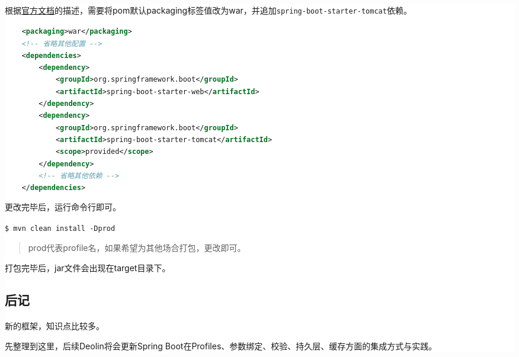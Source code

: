 根据[官方文档](https://docs.spring.io/spring-boot/docs/current/reference/htmlsingle/#build-tool-plugins-maven-packaging)的描述，需要将pom默认packaging标签值改为war，并追加`spring-boot-starter-tomcat`依赖。

~~~xml
	<packaging>war</packaging>
	<!-- 省略其他配置 -->
	<dependencies>
		<dependency>
			<groupId>org.springframework.boot</groupId>
			<artifactId>spring-boot-starter-web</artifactId>
		</dependency>
		<dependency>
			<groupId>org.springframework.boot</groupId>
			<artifactId>spring-boot-starter-tomcat</artifactId>
			<scope>provided</scope>
		</dependency>
		<!-- 省略其他依赖 -->
	</dependencies>
~~~

更改完毕后，运行命令行即可。

~~~shell
$ mvn clean install -Dprod
~~~

> prod代表profile名，如果希望为其他场合打包，更改即可。

打包完毕后，jar文件会出现在target目录下。

## 后记

新的框架，知识点比较多。

先整理到这里，后续Deolin将会更新Spring Boot在Profiles、参数绑定、校验、持久层、缓存方面的集成方式与实践。